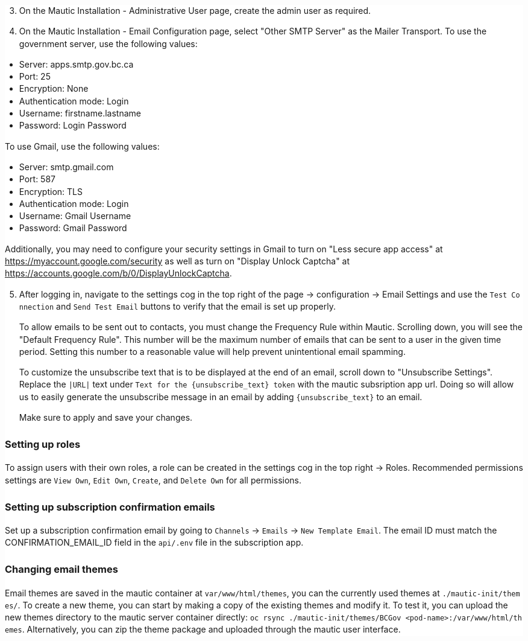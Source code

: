3. On the Mautic Installation - Administrative User page, create the admin user as required.

4. On the Mautic Installation - Email Configuration page, select "Other SMTP Server" as the Mailer Transport.
To use the government server, use the following values:
- Server: apps.smtp.gov.bc.ca
- Port: 25
- Encryption: None
- Authentication mode: Login
- Username: firstname.lastname
- Password: Login Password

To use Gmail, use the following values:
- Server: smtp.gmail.com
- Port: 587
- Encryption: TLS
- Authentication mode: Login
- Username: Gmail Username
- Password: Gmail Password

Additionally, you may need to configure your security settings in Gmail to turn on "Less secure app access" at https://myaccount.google.com/security as well as turn on "Display Unlock Captcha" at https://accounts.google.com/b/0/DisplayUnlockCaptcha.

5. After logging in, navigate to the settings cog in the top right of the page -> configuration -> Email Settings and use the `Test Connection` and `Send Test Email` buttons to verify that the email is set up properly. 

    To allow emails to be sent out to contacts, you must change the Frequency Rule within Mautic.
    Scrolling down, you will see the "Default Frequency Rule". This number will be the maximum number of emails that can be sent to a user in the given time period. Setting this number to a reasonable value will help prevent unintentional email spamming.

    To customize the unsubscribe text that is to be displayed at the end of an email, scroll down to "Unsubscribe Settings". Replace the `|URL|` text under `Text for the {unsubscribe_text} token` with the mautic subsription app url. Doing so will allow us to easily generate the unsubscribe message in an email by adding `{unsubscribe_text}` to an email.

    Make sure to apply and save your changes.

### Setting up roles
To assign users with their own roles, a role can be created in the settings cog in the top right -> Roles. Recommended permissions settings are `View Own`, `Edit Own`, `Create`, and `Delete Own` for all permissions.

### Setting up subscription confirmation emails
Set up a subscription confirmation email by going to `Channels` -> `Emails` -> `New Template Email`. The email ID must match the CONFIRMATION_EMAIL_ID field in the `api/.env` file in the subscription app.

### Changing email themes
Email themes are saved in the mautic container at `var/www/html/themes`, you can the currently used themes at `./mautic-init/themes/`. To create a new theme, you can start by making a copy of the existing themes and modify it. To test it, you can upload the new themes directory to the mautic server container directly: `oc rsync ./mautic-init/themes/BCGov <pod-name>:/var/www/html/themes`. Alternatively, you can zip the theme package and uploaded through the mautic user interface.
